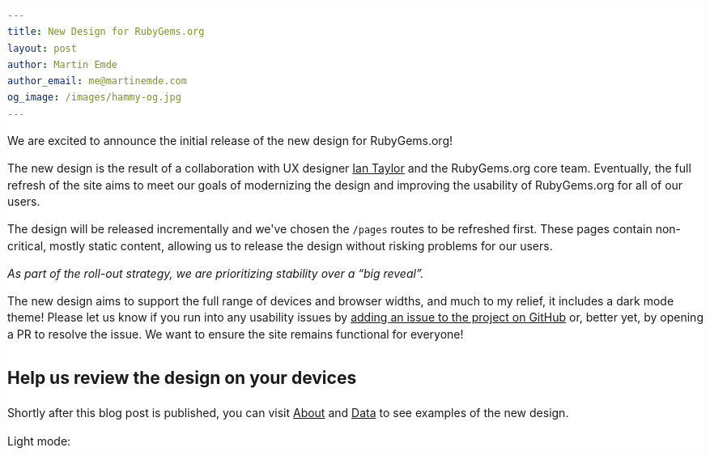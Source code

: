 ```yaml
---
title: New Design for RubyGems.org
layout: post
author: Martin Emde
author_email: me@martinemde.com
og_image: /images/hammy-og.jpg
---
```


We are excited to announce the initial release of the new design for RubyGems.org!

The new design is the result of a collaboration with UX designer [Ian Taylor](https://www.taylordesign.co/) and the RubyGems.org core team.
Eventually, the full refresh of the site aims to meet our goals of modernizing the design and improving the usability of RubyGems.org for all of our users.

The design will be released incrementally and we've chosen the `/pages` routes to be refreshed first.
These pages contain non-critical, mostly static content, allowing us to release the design without risking problems for our users.

_As part of the roll-out strategy, we are prioritizing stability over a “big reveal”._

The new design aims to support the full range of devices and browser widths, and much to my relief, it includes a dark mode theme!
Please let us know if you run into any usability issues by [adding an issue to the project on GitHub](https://github.com/rubygems/rubygems.org/issues) or, better yet, by opening a PR to resolve the issue.
We want to ensure the site remains functional for everyone!

## Help us review the design on your devices

Shortly after this blog post is published, you can visit [About](https://rubygems.org/pages/about) and [Data](https://rubygems.org/pages/data) to see examples of the new design.

Light mode:
